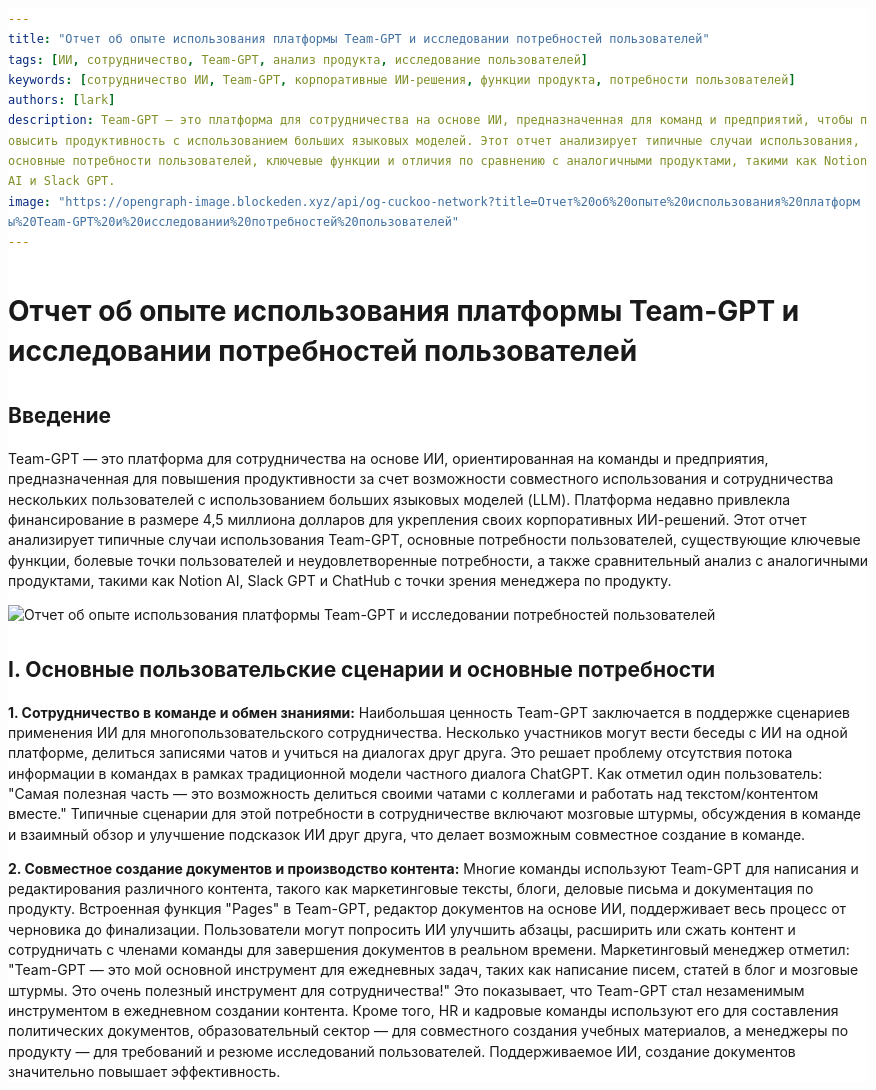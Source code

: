 ```yaml
---
title: "Отчет об опыте использования платформы Team-GPT и исследовании потребностей пользователей"
tags: [ИИ, сотрудничество, Team-GPT, анализ продукта, исследование пользователей]
keywords: [сотрудничество ИИ, Team-GPT, корпоративные ИИ-решения, функции продукта, потребности пользователей]
authors: [lark]
description: Team-GPT — это платформа для сотрудничества на основе ИИ, предназначенная для команд и предприятий, чтобы повысить продуктивность с использованием больших языковых моделей. Этот отчет анализирует типичные случаи использования, основные потребности пользователей, ключевые функции и отличия по сравнению с аналогичными продуктами, такими как Notion AI и Slack GPT.
image: "https://opengraph-image.blockeden.xyz/api/og-cuckoo-network?title=Отчет%20об%20опыте%20использования%20платформы%20Team-GPT%20и%20исследовании%20потребностей%20пользователей"
---
```


# Отчет об опыте использования платформы Team-GPT и исследовании потребностей пользователей

## Введение

Team-GPT — это платформа для сотрудничества на основе ИИ, ориентированная на команды и предприятия, предназначенная для повышения продуктивности за счет возможности совместного использования и сотрудничества нескольких пользователей с использованием больших языковых моделей (LLM). Платформа недавно привлекла финансирование в размере 4,5 миллиона долларов для укрепления своих корпоративных ИИ-решений. Этот отчет анализирует типичные случаи использования Team-GPT, основные потребности пользователей, существующие ключевые функции, болевые точки пользователей и неудовлетворенные потребности, а также сравнительный анализ с аналогичными продуктами, такими как Notion AI, Slack GPT и ChatHub с точки зрения менеджера по продукту.

![Отчет об опыте использования платформы Team-GPT и исследовании потребностей пользователей](https://opengraph-image.blockeden.xyz/api/og-cuckoo-network?title=Отчет%20об%20опыте%20использования%20платформы%20Team-GPT%20и%20исследовании%20потребностей%20пользователей)

## I. Основные пользовательские сценарии и основные потребности

**1. Сотрудничество в команде и обмен знаниями:** Наибольшая ценность Team-GPT заключается в поддержке сценариев применения ИИ для многопользовательского сотрудничества. Несколько участников могут вести беседы с ИИ на одной платформе, делиться записями чатов и учиться на диалогах друг друга. Это решает проблему отсутствия потока информации в командах в рамках традиционной модели частного диалога ChatGPT. Как отметил один пользователь: "Самая полезная часть — это возможность делиться своими чатами с коллегами и работать над текстом/контентом вместе." Типичные сценарии для этой потребности в сотрудничестве включают мозговые штурмы, обсуждения в команде и взаимный обзор и улучшение подсказок ИИ друг друга, что делает возможным совместное создание в команде.

**2. Совместное создание документов и производство контента:** Многие команды используют Team-GPT для написания и редактирования различного контента, такого как маркетинговые тексты, блоги, деловые письма и документация по продукту. Встроенная функция "Pages" в Team-GPT, редактор документов на основе ИИ, поддерживает весь процесс от черновика до финализации. Пользователи могут попросить ИИ улучшить абзацы, расширить или сжать контент и сотрудничать с членами команды для завершения документов в реальном времени. Маркетинговый менеджер отметил: "Team-GPT — это мой основной инструмент для ежедневных задач, таких как написание писем, статей в блог и мозговые штурмы. Это очень полезный инструмент для сотрудничества!" Это показывает, что Team-GPT стал незаменимым инструментом в ежедневном создании контента. Кроме того, HR и кадровые команды используют его для составления политических документов, образовательный сектор — для совместного создания учебных материалов, а менеджеры по продукту — для требований и резюме исследований пользователей. Поддерживаемое ИИ, создание документов значительно повышает эффективность.
